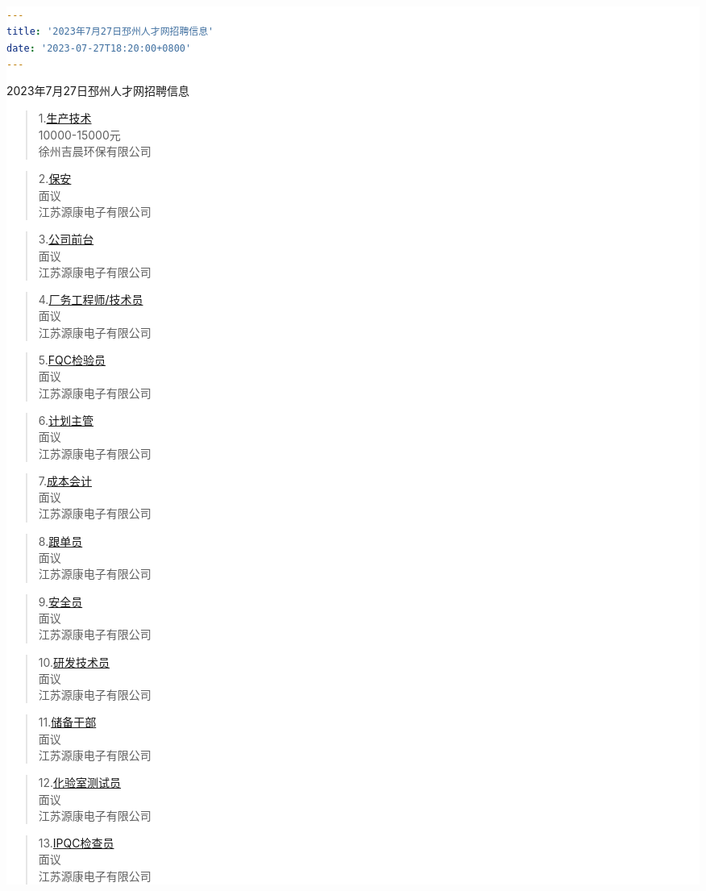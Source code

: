 ```yaml
---
title: '2023年7月27日邳州人才网招聘信息'
date: '2023-07-27T18:20:00+0800'
---
```

2023年7月27日邳州人才网招聘信息

>1.[生产技术](https://www.pzhr.com/job/17509.html)<br>
>10000-15000元<br>
>徐州吉晨环保有限公司

>2.[保安](https://www.pzhr.com/job/17379.html)<br>
>面议<br>
>江苏源康电子有限公司

>3.[公司前台](https://www.pzhr.com/job/17223.html)<br>
>面议<br>
>江苏源康电子有限公司

>4.[厂务工程师/技术员](https://www.pzhr.com/job/17131.html)<br>
>面议<br>
>江苏源康电子有限公司

>5.[FQC检验员](https://www.pzhr.com/job/17048.html)<br>
>面议<br>
>江苏源康电子有限公司

>6.[计划主管](https://www.pzhr.com/job/17040.html)<br>
>面议<br>
>江苏源康电子有限公司

>7.[成本会计](https://www.pzhr.com/job/16926.html)<br>
>面议<br>
>江苏源康电子有限公司

>8.[跟单员](https://www.pzhr.com/job/16761.html)<br>
>面议<br>
>江苏源康电子有限公司

>9.[安全员](https://www.pzhr.com/job/16715.html)<br>
>面议<br>
>江苏源康电子有限公司

>10.[研发技术员](https://www.pzhr.com/job/17125.html)<br>
>面议<br>
>江苏源康电子有限公司

>11.[储备干部](https://www.pzhr.com/job/16632.html)<br>
>面议<br>
>江苏源康电子有限公司

>12.[化验室测试员](https://www.pzhr.com/job/16571.html)<br>
>面议<br>
>江苏源康电子有限公司

>13.[IPQC检查员](https://www.pzhr.com/job/16570.html)<br>
>面议<br>
>江苏源康电子有限公司
